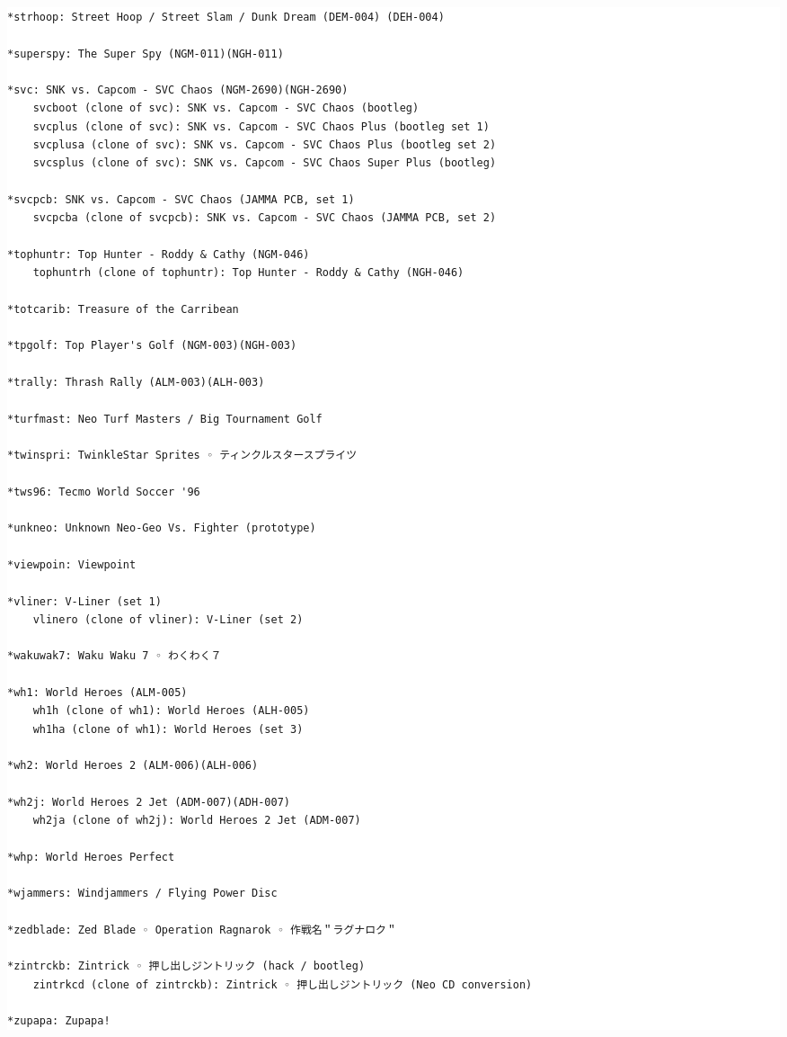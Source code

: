 	*strhoop: Street Hoop / Street Slam / Dunk Dream (DEM-004) (DEH-004)

	*superspy: The Super Spy (NGM-011)(NGH-011)

	*svc: SNK vs. Capcom - SVC Chaos (NGM-2690)(NGH-2690)
		svcboot (clone of svc): SNK vs. Capcom - SVC Chaos (bootleg)
		svcplus (clone of svc): SNK vs. Capcom - SVC Chaos Plus (bootleg set 1)
		svcplusa (clone of svc): SNK vs. Capcom - SVC Chaos Plus (bootleg set 2)
		svcsplus (clone of svc): SNK vs. Capcom - SVC Chaos Super Plus (bootleg)

	*svcpcb: SNK vs. Capcom - SVC Chaos (JAMMA PCB, set 1)
		svcpcba (clone of svcpcb): SNK vs. Capcom - SVC Chaos (JAMMA PCB, set 2)
	
	*tophuntr: Top Hunter - Roddy & Cathy (NGM-046)
		tophuntrh (clone of tophuntr): Top Hunter - Roddy & Cathy (NGH-046)
	
	*totcarib: Treasure of the Carribean

	*tpgolf: Top Player's Golf (NGM-003)(NGH-003)

	*trally: Thrash Rally (ALM-003)(ALH-003)

	*turfmast: Neo Turf Masters / Big Tournament Golf

	*twinspri: TwinkleStar Sprites ◦ ティンクルスタースプライツ

	*tws96: Tecmo World Soccer '96

	*unkneo: Unknown Neo-Geo Vs. Fighter (prototype)

	*viewpoin: Viewpoint

	*vliner: V-Liner (set 1)
		vlinero (clone of vliner): V-Liner (set 2)
	
	*wakuwak7: Waku Waku 7 ◦ わくわく７

	*wh1: World Heroes (ALM-005)
		wh1h (clone of wh1): World Heroes (ALH-005)
		wh1ha (clone of wh1): World Heroes (set 3)
	
	*wh2: World Heroes 2 (ALM-006)(ALH-006)

	*wh2j: World Heroes 2 Jet (ADM-007)(ADH-007)
		wh2ja (clone of wh2j): World Heroes 2 Jet (ADM-007)
	
	*whp: World Heroes Perfect

	*wjammers: Windjammers / Flying Power Disc

	*zedblade: Zed Blade ◦ Operation Ragnarok ◦ 作戦名＂ラグナロク＂

	*zintrckb: Zintrick ◦ 押し出しジントリック (hack / bootleg)
		zintrkcd (clone of zintrckb): Zintrick ◦ 押し出しジントリック (Neo CD conversion)
	
	*zupapa: Zupapa!
